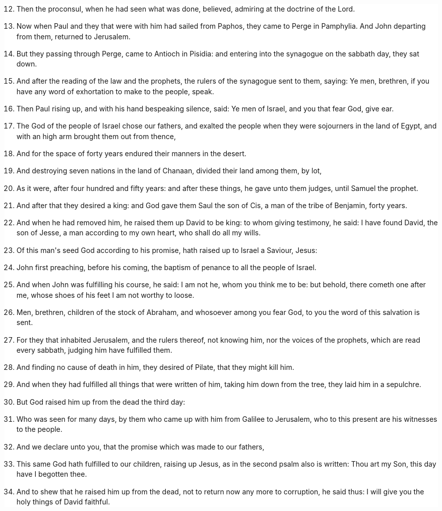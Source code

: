 12. Then the proconsul, when he had seen what was done, believed, admiring at the doctrine of the Lord.

13. Now when Paul and they that were with him had sailed from Paphos, they came to Perge in Pamphylia. And John departing from them, returned to Jerusalem.

14. But they passing through Perge, came to Antioch in Pisidia: and entering into the synagogue on the sabbath day, they sat down.

15. And after the reading of the law and the prophets, the rulers of the synagogue sent to them, saying: Ye men, brethren, if you have any word of exhortation to make to the people, speak.

16. Then Paul rising up, and with his hand bespeaking silence, said: Ye men of Israel, and you that fear God, give ear.

17. The God of the people of Israel chose our fathers, and exalted the people when they were sojourners in the land of Egypt, and with an high arm brought them out from thence,

18. And for the space of forty years endured their manners in the desert.

19. And destroying seven nations in the land of Chanaan, divided their land among them, by lot,

20. As it were, after four hundred and fifty years: and after these things, he gave unto them judges, until Samuel the prophet.

21. And after that they desired a king: and God gave them Saul the son of Cis, a man of the tribe of Benjamin, forty years.

22. And when he had removed him, he raised them up David to be king: to whom giving testimony, he said: I have found David, the son of Jesse, a man according to my own heart, who shall do all my wills.

23. Of this man's seed God according to his promise, hath raised up to Israel a Saviour, Jesus:

24. John first preaching, before his coming, the baptism of penance to all the people of Israel.

25. And when John was fulfilling his course, he said: I am not he, whom you think me to be: but behold, there cometh one after me, whose shoes of his feet I am not worthy to loose.

26. Men, brethren, children of the stock of Abraham, and whosoever among you fear God, to you the word of this salvation is sent.

27. For they that inhabited Jerusalem, and the rulers thereof, not knowing him, nor the voices of the prophets, which are read every sabbath, judging him have fulfilled them.

28. And finding no cause of death in him, they desired of Pilate, that they might kill him.

29. And when they had fulfilled all things that were written of him, taking him down from the tree, they laid him in a sepulchre.

30. But God raised him up from the dead the third day:

31. Who was seen for many days, by them who came up with him from Galilee to Jerusalem, who to this present are his witnesses to the people.

32. And we declare unto you, that the promise which was made to our fathers,

33. This same God hath fulfilled to our children, raising up Jesus, as in the second psalm also is written: Thou art my Son, this day have I begotten thee.

34. And to shew that he raised him up from the dead, not to return now any more to corruption, he said thus: I will give you the holy things of David faithful.

